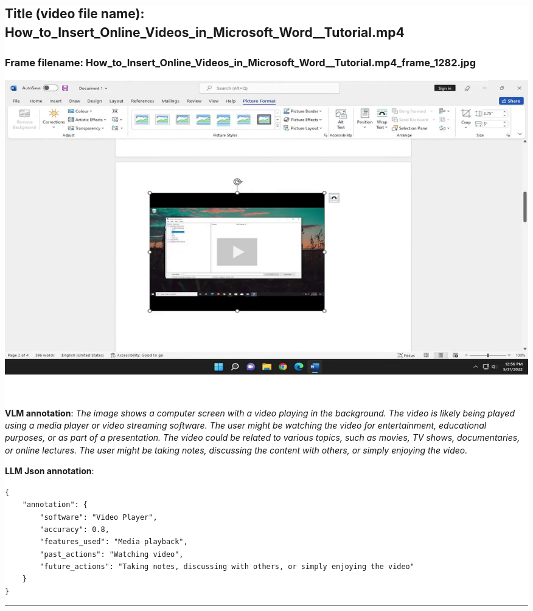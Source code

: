 ## Title (video file name): How_to_Insert_Online_Videos_in_Microsoft_Word__Tutorial.mp4
### Frame filename: How_to_Insert_Online_Videos_in_Microsoft_Word__Tutorial.mp4_frame_1282.jpg

![Image](../video_frames_creator/videoframes/frames/How_to_Insert_Online_Videos_in_Microsoft_Word__Tutorial.mp4_frame_1282.jpg)

<br>

**VLM annotation**: 
*The image shows a computer screen with a video playing in the background. The video is likely being played using a media player or video streaming software. The user might be watching the video for entertainment, educational purposes, or as part of a presentation. The video could be related to various topics, such as movies, TV shows, documentaries, or online lectures. The user might be taking notes, discussing the content with others, or simply enjoying the video.*
<br>

**LLM Json annotation**: 
```
{
    "annotation": {
        "software": "Video Player",
        "accuracy": 0.8,
        "features_used": "Media playback",
        "past_actions": "Watching video",
        "future_actions": "Taking notes, discussing with others, or simply enjoying the video"
    }
}
```

---